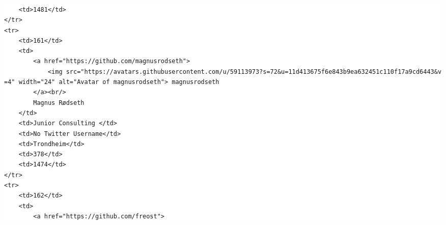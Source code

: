 		<td>1481</td>
	</tr>
	<tr>
		<td>161</td>
		<td>
			<a href="https://github.com/magnusrodseth">
				<img src="https://avatars.githubusercontent.com/u/59113973?s=72&u=11d413675f6e843b9ea632451c110f17a9cd6443&v=4" width="24" alt="Avatar of magnusrodseth"> magnusrodseth
			</a><br/>
			Magnus Rødseth
		</td>
		<td>Junior Consulting </td>
		<td>No Twitter Username</td>
		<td>Trondheim</td>
		<td>378</td>
		<td>1474</td>
	</tr>
	<tr>
		<td>162</td>
		<td>
			<a href="https://github.com/freost">
